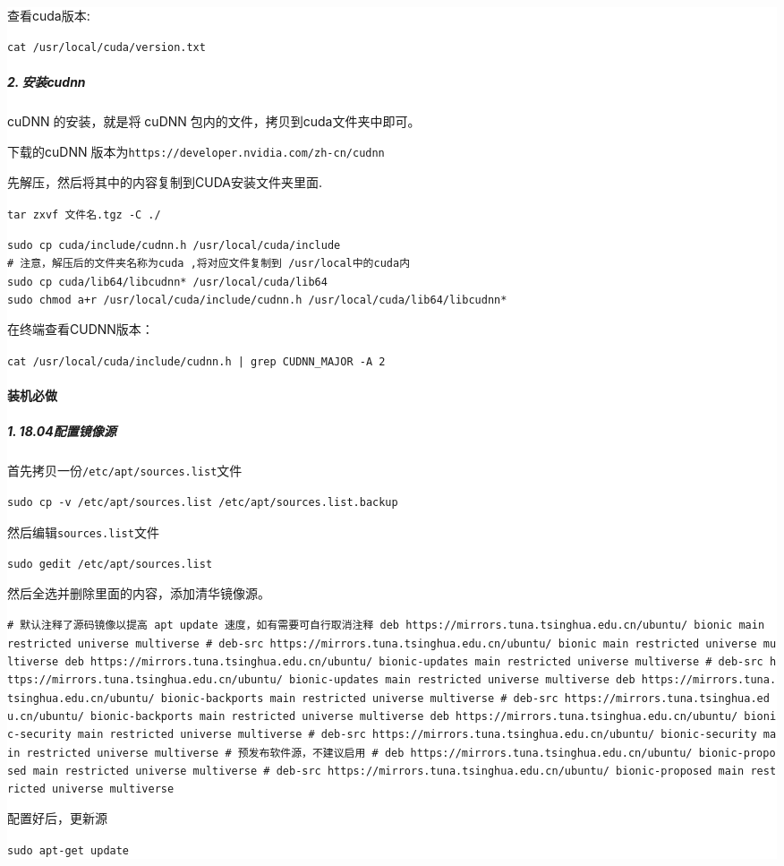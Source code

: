  查看cuda版本:

```
cat /usr/local/cuda/version.txt
```

##### 2. 安装cudnn

cuDNN 的安装，就是将 cuDNN 包内的文件，拷贝到cuda文件夹中即可。

下载的cuDNN 版本为`https://developer.nvidia.com/zh-cn/cudnn`

先解压，然后将其中的内容复制到CUDA安装文件夹里面.

`tar zxvf 文件名.tgz -C ./`

```
sudo cp cuda/include/cudnn.h /usr/local/cuda/include
# 注意，解压后的文件夹名称为cuda ,将对应文件复制到 /usr/local中的cuda内
sudo cp cuda/lib64/libcudnn* /usr/local/cuda/lib64
sudo chmod a+r /usr/local/cuda/include/cudnn.h /usr/local/cuda/lib64/libcudnn*
```

在终端查看CUDNN版本：

```
cat /usr/local/cuda/include/cudnn.h | grep CUDNN_MAJOR -A 2
```

#### 装机必做

##### 1. 18.04配置镜像源

首先拷贝一份`/etc/apt/sources.list`文件

`sudo cp -v /etc/apt/sources.list /etc/apt/sources.list.backup`

然后编辑`sources.list`文件

`sudo gedit /etc/apt/sources.list`

然后全选并删除里面的内容，添加清华镜像源。

```
# 默认注释了源码镜像以提高 apt update 速度，如有需要可自行取消注释 deb https://mirrors.tuna.tsinghua.edu.cn/ubuntu/ bionic main restricted universe multiverse # deb-src https://mirrors.tuna.tsinghua.edu.cn/ubuntu/ bionic main restricted universe multiverse deb https://mirrors.tuna.tsinghua.edu.cn/ubuntu/ bionic-updates main restricted universe multiverse # deb-src https://mirrors.tuna.tsinghua.edu.cn/ubuntu/ bionic-updates main restricted universe multiverse deb https://mirrors.tuna.tsinghua.edu.cn/ubuntu/ bionic-backports main restricted universe multiverse # deb-src https://mirrors.tuna.tsinghua.edu.cn/ubuntu/ bionic-backports main restricted universe multiverse deb https://mirrors.tuna.tsinghua.edu.cn/ubuntu/ bionic-security main restricted universe multiverse # deb-src https://mirrors.tuna.tsinghua.edu.cn/ubuntu/ bionic-security main restricted universe multiverse # 预发布软件源，不建议启用 # deb https://mirrors.tuna.tsinghua.edu.cn/ubuntu/ bionic-proposed main restricted universe multiverse # deb-src https://mirrors.tuna.tsinghua.edu.cn/ubuntu/ bionic-proposed main restricted universe multiverse
```

配置好后，更新源

`sudo apt-get update`